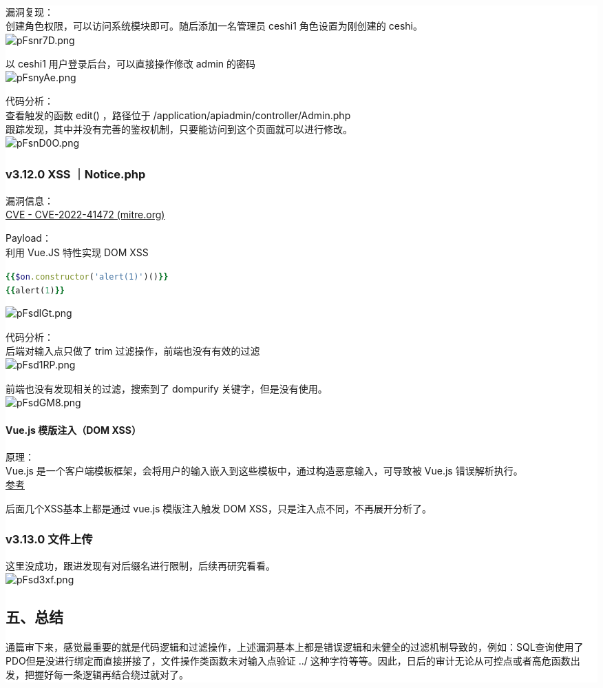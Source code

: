 漏洞复现：  
创建角色权限，可以访问系统模块即可。随后添加一名管理员 ceshi1 角色设置为刚创建的 ceshi。  
![pFsnr7D.png](https://shs3.b.qianxin.com/attack_forum/2024/03/attach-23af6330d7457e42265bbcdbe7c5f97f7d5a7214.png)

以 ceshi1 用户登录后台，可以直接操作修改 admin 的密码  
![pFsnyAe.png](https://shs3.b.qianxin.com/attack_forum/2024/03/attach-a56cb3da6354a692f3da9cb1b902da32f58c3524.png)

代码分析：  
查看触发的函数 edit() ，路径位于 /application/apiadmin/controller/Admin.php  
跟踪发现，其中并没有完善的鉴权机制，只要能访问到这个页面就可以进行修改。  
![pFsnD0O.png](https://shs3.b.qianxin.com/attack_forum/2024/03/attach-e0f3805e9bf79d6643f4f1df5102931d2bb8f2e5.png)

### v3.12.0 XSS ｜Notice.php

漏洞信息：  
[CVE - CVE-2022-41472 (mitre.org)](https://cve.mitre.org/cgi-bin/cvename.cgi?name=CVE-2022-41472)

Payload：  
利用 Vue.JS 特性实现 DOM XSS

```rb
{{$on.constructor('alert(1)')()}}
{{alert(1)}}
```

![pFsdlGt.png](https://shs3.b.qianxin.com/attack_forum/2024/03/attach-1679f2935e0568c70bd4dfffd6a8e2295800ceb1.png)

代码分析：  
后端对输入点只做了 trim 过滤操作，前端也没有有效的过滤  
![pFsd1RP.png](https://shs3.b.qianxin.com/attack_forum/2024/03/attach-967910d2021c70d082c648cfb0a8451e976a0abf.png)

前端也没有发现相关的过滤，搜索到了 dompurify 关键字，但是没有使用。  
![pFsdGM8.png](https://shs3.b.qianxin.com/attack_forum/2024/03/attach-3e0e23c49e68ea92cebfae105f966c08cf874d29.png)

#### Vue.js 模版注入（DOM XSS）

原理：  
Vue.js 是一个客户端模板框架，会将用户的输入嵌入到这些模板中，通过构造恶意输入，可导致被 Vue.js 错误解析执行。  
[参考](https://www.freebuf.com/articles/web/257944.html)

后面几个XSS基本上都是通过 vue.js 模版注入触发 DOM XSS，只是注入点不同，不再展开分析了。

### v3.13.0 文件上传

这里没成功，跟进发现有对后缀名进行限制，后续再研究看看。  
![pFsd3xf.png](https://shs3.b.qianxin.com/attack_forum/2024/03/attach-a5aa097d1838dd9491651e2ad0bbae33160014c9.png)

五、总结
----

通篇审下来，感觉最重要的就是代码逻辑和过滤操作，上述漏洞基本上都是错误逻辑和未健全的过滤机制导致的，例如：SQL查询使用了PDO但是没进行绑定而直接拼接了，文件操作类函数未对输入点验证 ../ 这种字符等等。因此，日后的审计无论从可控点或者高危函数出发，把握好每一条逻辑再结合绕过就对了。